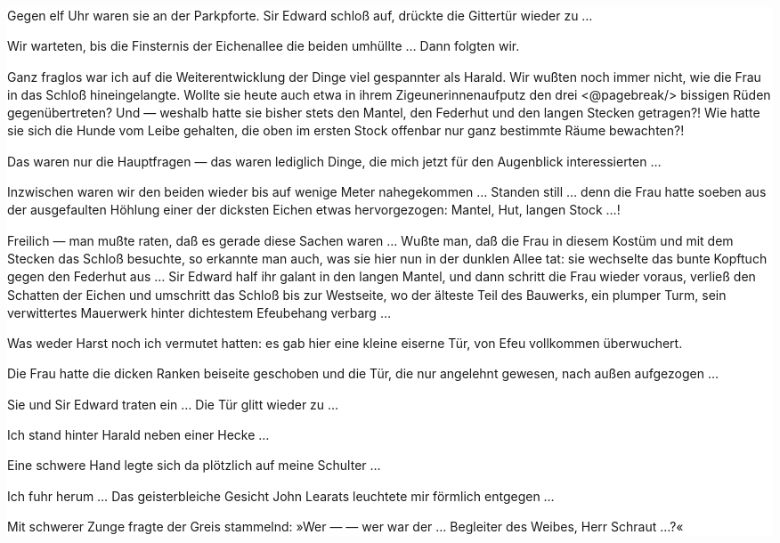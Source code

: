 Gegen elf Uhr waren sie an der Parkpforte. Sir Edward
schloß auf, drückte die Gittertür wieder zu …

Wir warteten, bis die Finsternis der Eichenallee die
beiden umhüllte … Dann folgten wir.

Ganz fraglos war ich auf die Weiterentwicklung der
Dinge viel gespannter als Harald. Wir wußten noch immer
nicht, wie die Frau in das Schloß hineingelangte. Wollte
sie heute auch etwa in ihrem Zigeunerinnenaufputz den drei
<@pagebreak/>
bissigen Rüden gegenübertreten? Und — weshalb hatte sie
bisher stets den Mantel, den Federhut und den langen
Stecken getragen?! Wie hatte sie sich die Hunde vom
Leibe gehalten, die oben im ersten Stock offenbar nur ganz
bestimmte Räume bewachten?!

Das waren nur die Hauptfragen — das waren lediglich
Dinge, die mich jetzt für den Augenblick interessierten …

Inzwischen waren wir den beiden wieder bis auf wenige
Meter nahegekommen … Standen still … denn die Frau
hatte soeben aus der ausgefaulten Höhlung einer der dicksten
Eichen etwas hervorgezogen: Mantel, Hut, langen Stock …!

Freilich — man mußte raten, daß es gerade diese Sachen
waren … Wußte man, daß die Frau in diesem Kostüm
und mit dem Stecken das Schloß besuchte, so erkannte man
auch, was sie hier nun in der dunklen Allee tat: sie wechselte
das bunte Kopftuch gegen den Federhut aus … Sir Edward
half ihr galant in den langen Mantel, und dann schritt
die Frau wieder voraus, verließ den Schatten der Eichen und
umschritt das Schloß bis zur Westseite, wo der älteste Teil
des Bauwerks, ein plumper Turm, sein verwittertes Mauerwerk
hinter dichtestem Efeubehang verbarg …

Was weder Harst noch ich vermutet hatten: es gab hier
eine kleine eiserne Tür, von Efeu vollkommen überwuchert.

Die Frau hatte die dicken Ranken beiseite geschoben
und die Tür, die nur angelehnt gewesen, nach außen aufgezogen
…

Sie und Sir Edward traten ein … Die Tür glitt
wieder zu …

Ich stand hinter Harald neben einer Hecke …

Eine schwere Hand legte sich da plötzlich auf meine
Schulter …

Ich fuhr herum … Das geisterbleiche Gesicht John
Learats leuchtete mir förmlich entgegen …

Mit schwerer Zunge fragte der Greis stammelnd:
»Wer — — wer war der … Begleiter des Weibes,
Herr Schraut …?«
